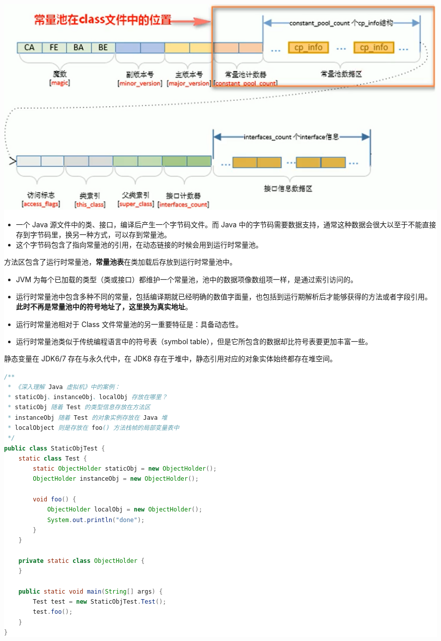 ![20210123143959925](../images/20210123143959925.png)

- 一个 Java 源文件中的类、接口，编译后产生一个字节码文件。而 Java 中的字节码需要数据支持，通常这种数据会很大以至于不能直接存到字节码里，换另一种方式，可以存到常量池。
- 这个字节码包含了指向常量池的引用，在动态链接的时候会用到运行时常量池。

方法区包含了运行时常量池，**常量池表**在类加载后存放到运行时常量池中。

- JVM 为每个已加载的类型（类或接口）都维护一个常量池，池中的数据项像数组项一样，是通过索引访问的。

- 运行时常量池中包含多种不同的常量，包括编译期就已经明确的数值字面量，也包括到运行期解析后才能够获得的方法或者字段引用。**此时不再是常量池中的符号地址了，这里换为真实地址**。
- 运行时常量池相对于 Class 文件常量池的另一重要特征是：具备动态性。
- 运行时常量池类似于传统编程语言中的符号表（symbol table），但是它所包含的数据却比符号表要更加丰富一些。

静态变量在 JDK6/7 存在与永久代中，在 JDK8 存在于堆中，静态引用对应的对象实体始终都存在堆空间。

~~~java
/**
 * 《深入理解 Java 虚拟机》中的案例：
 * staticObj、instanceObj、localObj 存放在哪里？
 * staticObj 随着 Test 的类型信息存放在方法区
 * instanceObj 随着 Test 的对象实例存放在 Java 堆
 * localObject 则是存放在 foo() 方法栈帧的局部变量表中
 */
public class StaticObjTest {
    static class Test {
        static ObjectHolder staticObj = new ObjectHolder();
        ObjectHolder instanceObj = new ObjectHolder();

        void foo() {
            ObjectHolder localObj = new ObjectHolder();
            System.out.println("done");
        }
    }

    private static class ObjectHolder {
    }

    public static void main(String[] args) {
        Test test = new StaticObjTest.Test();
        test.foo();
    }
}
~~~
